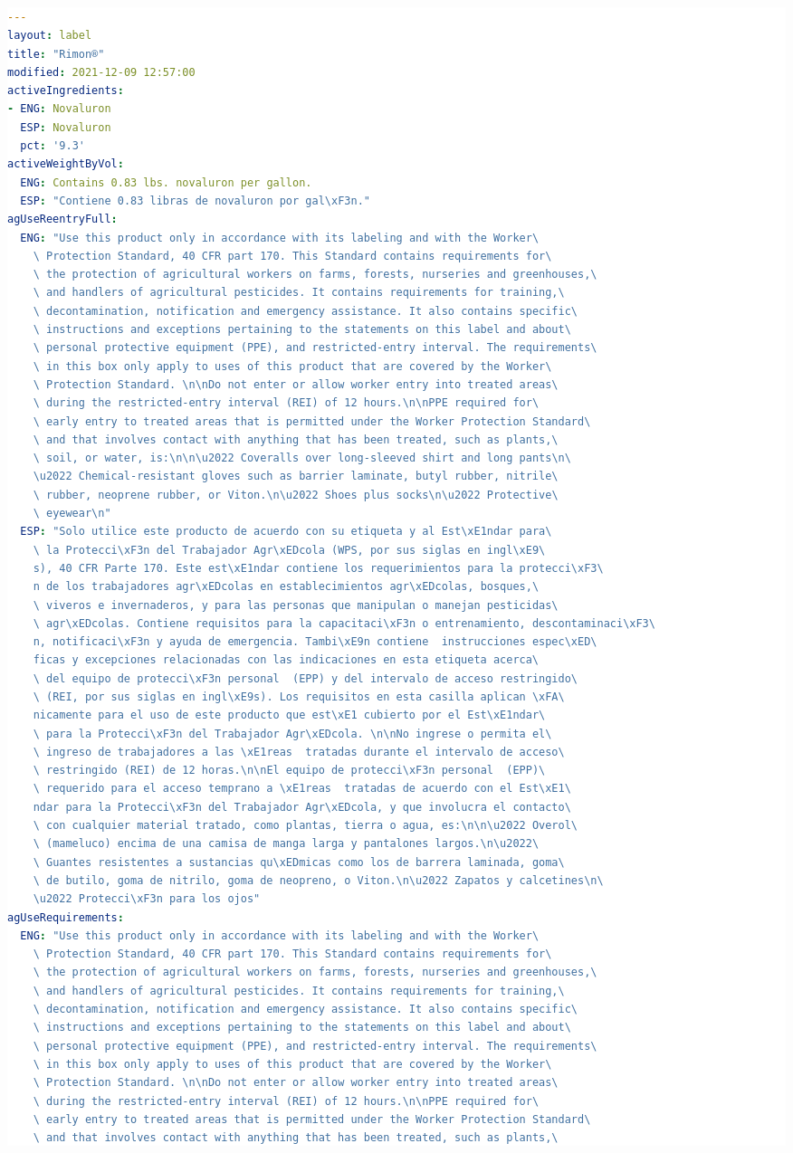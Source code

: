 ```yaml
---
layout: label
title: "Rimon®"
modified: 2021-12-09 12:57:00
activeIngredients:
- ENG: Novaluron
  ESP: Novaluron
  pct: '9.3'
activeWeightByVol:
  ENG: Contains 0.83 lbs. novaluron per gallon.
  ESP: "Contiene 0.83 libras de novaluron por gal\xF3n."
agUseReentryFull:
  ENG: "Use this product only in accordance with its labeling and with the Worker\
    \ Protection Standard, 40 CFR part 170. This Standard contains requirements for\
    \ the protection of agricultural workers on farms, forests, nurseries and greenhouses,\
    \ and handlers of agricultural pesticides. It contains requirements for training,\
    \ decontamination, notification and emergency assistance. It also contains specific\
    \ instructions and exceptions pertaining to the statements on this label and about\
    \ personal protective equipment (PPE), and restricted-entry interval. The requirements\
    \ in this box only apply to uses of this product that are covered by the Worker\
    \ Protection Standard. \n\nDo not enter or allow worker entry into treated areas\
    \ during the restricted-entry interval (REI) of 12 hours.\n\nPPE required for\
    \ early entry to treated areas that is permitted under the Worker Protection Standard\
    \ and that involves contact with anything that has been treated, such as plants,\
    \ soil, or water, is:\n\n\u2022 Coveralls over long-sleeved shirt and long pants\n\
    \u2022 Chemical-resistant gloves such as barrier laminate, butyl rubber, nitrile\
    \ rubber, neoprene rubber, or Viton.\n\u2022 Shoes plus socks\n\u2022 Protective\
    \ eyewear\n"
  ESP: "Solo utilice este producto de acuerdo con su etiqueta y al Est\xE1ndar para\
    \ la Protecci\xF3n del Trabajador Agr\xEDcola (WPS, por sus siglas en ingl\xE9\
    s), 40 CFR Parte 170. Este est\xE1ndar contiene los requerimientos para la protecci\xF3\
    n de los trabajadores agr\xEDcolas en establecimientos agr\xEDcolas, bosques,\
    \ viveros e invernaderos, y para las personas que manipulan o manejan pesticidas\
    \ agr\xEDcolas. Contiene requisitos para la capacitaci\xF3n o entrenamiento, descontaminaci\xF3\
    n, notificaci\xF3n y ayuda de emergencia. Tambi\xE9n contiene  instrucciones espec\xED\
    ficas y excepciones relacionadas con las indicaciones en esta etiqueta acerca\
    \ del equipo de protecci\xF3n personal  (EPP) y del intervalo de acceso restringido\
    \ (REI, por sus siglas en ingl\xE9s). Los requisitos en esta casilla aplican \xFA\
    nicamente para el uso de este producto que est\xE1 cubierto por el Est\xE1ndar\
    \ para la Protecci\xF3n del Trabajador Agr\xEDcola. \n\nNo ingrese o permita el\
    \ ingreso de trabajadores a las \xE1reas  tratadas durante el intervalo de acceso\
    \ restringido (REI) de 12 horas.\n\nEl equipo de protecci\xF3n personal  (EPP)\
    \ requerido para el acceso temprano a \xE1reas  tratadas de acuerdo con el Est\xE1\
    ndar para la Protecci\xF3n del Trabajador Agr\xEDcola, y que involucra el contacto\
    \ con cualquier material tratado, como plantas, tierra o agua, es:\n\n\u2022 Overol\
    \ (mameluco) encima de una camisa de manga larga y pantalones largos.\n\u2022\
    \ Guantes resistentes a sustancias qu\xEDmicas como los de barrera laminada, goma\
    \ de butilo, goma de nitrilo, goma de neopreno, o Viton.\n\u2022 Zapatos y calcetines\n\
    \u2022 Protecci\xF3n para los ojos"
agUseRequirements:
  ENG: "Use this product only in accordance with its labeling and with the Worker\
    \ Protection Standard, 40 CFR part 170. This Standard contains requirements for\
    \ the protection of agricultural workers on farms, forests, nurseries and greenhouses,\
    \ and handlers of agricultural pesticides. It contains requirements for training,\
    \ decontamination, notification and emergency assistance. It also contains specific\
    \ instructions and exceptions pertaining to the statements on this label and about\
    \ personal protective equipment (PPE), and restricted-entry interval. The requirements\
    \ in this box only apply to uses of this product that are covered by the Worker\
    \ Protection Standard. \n\nDo not enter or allow worker entry into treated areas\
    \ during the restricted-entry interval (REI) of 12 hours.\n\nPPE required for\
    \ early entry to treated areas that is permitted under the Worker Protection Standard\
    \ and that involves contact with anything that has been treated, such as plants,\
```